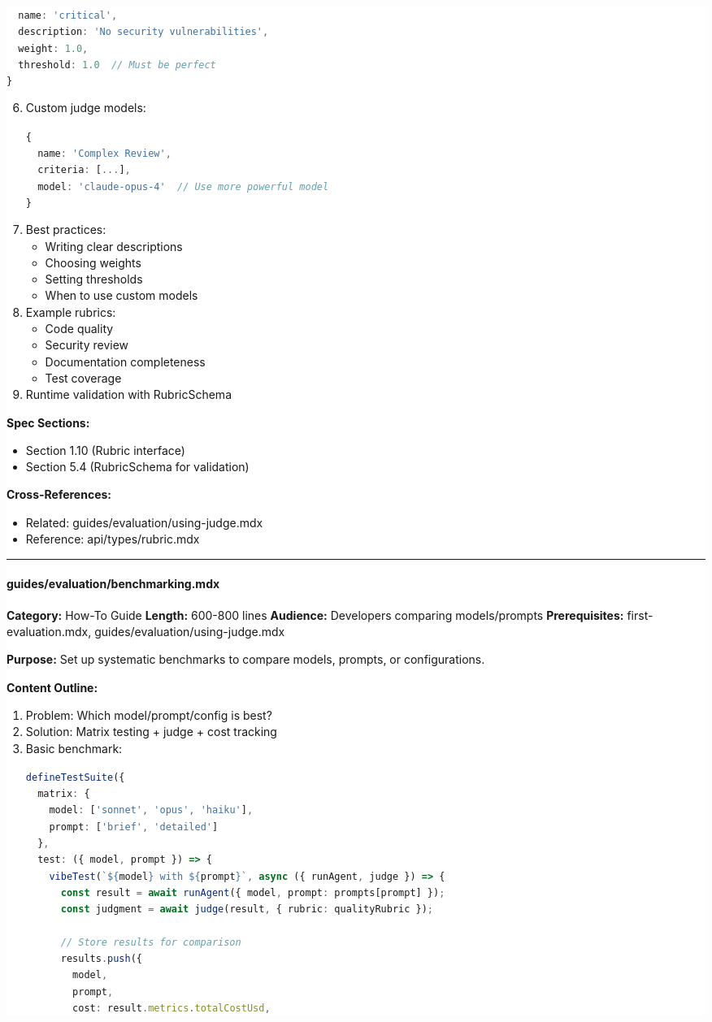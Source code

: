   ```typescript
     name: 'critical',
     description: 'No security vulnerabilities',
     weight: 1.0,
     threshold: 1.0  // Must be perfect
   }
   ```
6. Custom judge models:
   ```typescript
   {
     name: 'Complex Review',
     criteria: [...],
     model: 'claude-opus-4'  // Use more powerful model
   }
   ```
7. Best practices:
   - Writing clear descriptions
   - Choosing weights
   - Setting thresholds
   - When to use custom models
8. Example rubrics:
   - Code quality
   - Security review
   - Documentation completeness
   - Test coverage
9. Runtime validation with RubricSchema

**Spec Sections:**
- Section 1.10 (Rubric interface)
- Section 5.4 (RubricSchema for validation)

**Cross-References:**
- Related: guides/evaluation/using-judge.mdx
- Reference: api/types/rubric.mdx

---

#### guides/evaluation/benchmarking.mdx

**Category:** How-To Guide
**Length:** 600-800 lines
**Audience:** Developers comparing models/prompts
**Prerequisites:** first-evaluation.mdx, guides/evaluation/using-judge.mdx

**Purpose:**
Set up systematic benchmarks to compare models, prompts, or configurations.

**Content Outline:**
1. Problem: Which model/prompt/config is best?
2. Solution: Matrix testing + judge + cost tracking
3. Basic benchmark:
   ```typescript
   defineTestSuite({
     matrix: {
       model: ['sonnet', 'opus', 'haiku'],
       prompt: ['brief', 'detailed']
     },
     test: ({ model, prompt }) => {
       vibeTest(`${model} with ${prompt}`, async ({ runAgent, judge }) => {
         const result = await runAgent({ model, prompt: prompts[prompt] });
         const judgment = await judge(result, { rubric: qualityRubric });

         // Store results for comparison
         results.push({
           model,
           prompt,
           cost: result.metrics.totalCostUsd,
   ```